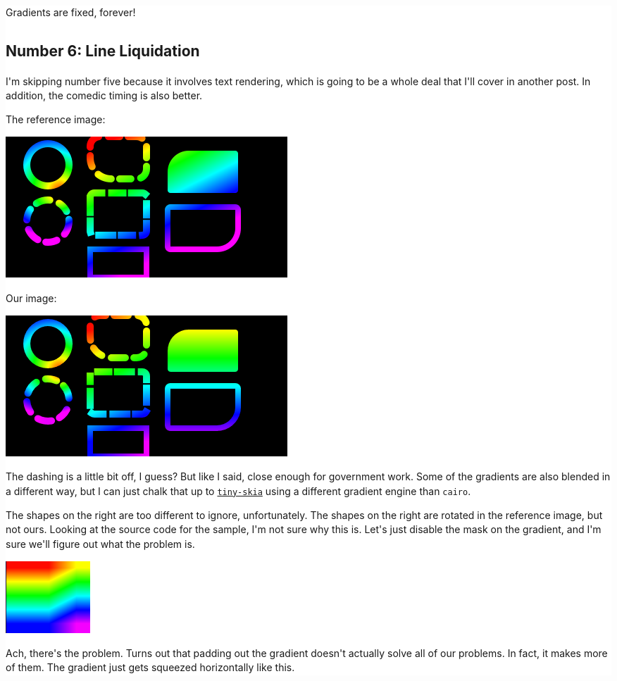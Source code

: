 Gradients are fixed, forever!

## Number 6: Line Liquidation

I'm skipping number five because it involves text rendering, which is going to be a whole deal that I'll cover in another post. In addition, the comedic timing is also better.

The reference image:

![Reference](/images/cairo-test-06-2.00.png)

Our image:

![Glow](/images/piet-glow-06-2.00.png)

The dashing is a little bit off, I guess? But like I said, close enough for government work. Some of the gradients are also blended in a different way, but I can just chalk that up to [`tiny-skia`] using a different gradient engine than `cairo`. 

The shapes on the right are too different to ignore, unfortunately. The shapes on the right are rotated in the reference image, but not ours. Looking at the source code for the sample, I'm not sure why this is. Let's just disable the mask on the gradient, and I'm sure we'll figure out what the problem is.

![Expanded](/images/gradient-expand.png)

Ach, there's the problem. Turns out that padding out the gradient doesn't actually solve all of our problems. In fact, it makes more of them. The gradient just gets squeezed horizontally like this.


[`piet`]: https://crates.io/crates/piet
[`piet-glow`]: https://crates.io/crates/piet-glow
[`piet-wgpu`]: https://crates.io/crates/piet-wgpu
[`tiny-skia`]: https://crates.io/crates/tiny-skia
[`zeno`]: https://crates.io/crates/zeno
[`kurbo`]: https://crates.io/crates/kurbo
[RenderDoc]: https://renderdoc.org/